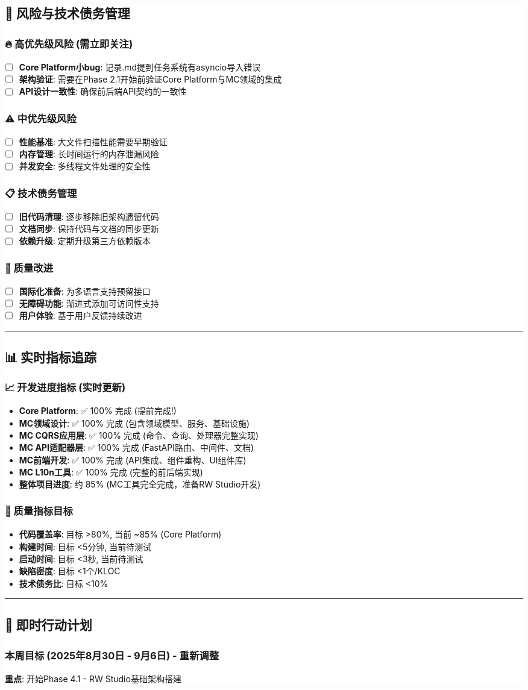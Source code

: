 
## 🐛 风险与技术债务管理

### 🔥 高优先级风险 (需立即关注)
- [ ] **Core Platform小bug**: 记录.md提到任务系统有asyncio导入错误
- [ ] **架构验证**: 需要在Phase 2.1开始前验证Core Platform与MC领域的集成
- [ ] **API设计一致性**: 确保前后端API契约的一致性

### ⚠️ 中优先级风险
- [ ] **性能基准**: 大文件扫描性能需要早期验证
- [ ] **内存管理**: 长时间运行的内存泄漏风险
- [ ] **并发安全**: 多线程文件处理的安全性

### 📋 技术债务管理
- [ ] **旧代码清理**: 逐步移除旧架构遗留代码
- [ ] **文档同步**: 保持代码与文档的同步更新
- [ ] **依赖升级**: 定期升级第三方依赖版本

### 🎯 质量改进
- [ ] **国际化准备**: 为多语言支持预留接口
- [ ] **无障碍功能**: 渐进式添加可访问性支持
- [ ] **用户体验**: 基于用户反馈持续改进

---

## 📊 实时指标追踪

### 📈 开发进度指标 (实时更新)
- **Core Platform**: ✅ 100% 完成 (提前完成!)
- **MC领域设计**: ✅ 100% 完成 (包含领域模型、服务、基础设施)
- **MC CQRS应用层**: ✅ 100% 完成 (命令、查询、处理器完整实现)
- **MC API适配器层**: ✅ 100% 完成 (FastAPI路由、中间件、文档)
- **MC前端开发**: ✅ 100% 完成 (API集成、组件重构、UI组件库)
- **MC L10n工具**: ✅ 100% 完成 (完整的前后端实现)
- **整体项目进度**: 约 85% (MC工具完全完成，准备RW Studio开发)

### 🎯 质量指标目标
- **代码覆盖率**: 目标 >80%, 当前 ~85% (Core Platform)
- **构建时间**: 目标 <5分钟, 当前待测试
- **启动时间**: 目标 <3秒, 当前待测试
- **缺陷密度**: 目标 <1个/KLOC
- **技术债务比**: 目标 <10%

---

## 🚀 即时行动计划

### 本周目标 (2025年8月30日 - 9月6日) - 重新调整
**重点**: 开始Phase 4.1 - RW Studio基础架构搭建
